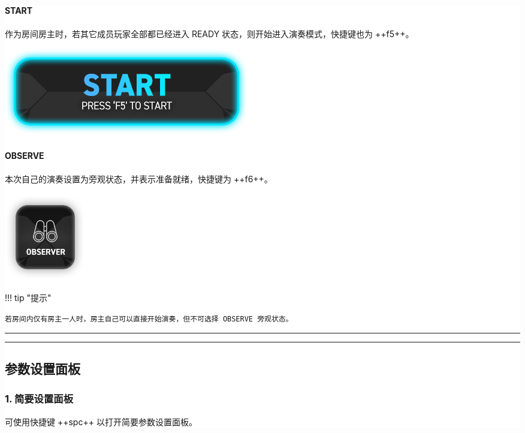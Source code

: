 #### START

作为房间房主时，若其它成员玩家全部都已经进入 READY 状态，则开始进入演奏模式，快捷键也为 ++f5++。

![START](./assets/Start_glow.png)

#### OBSERVE

本次自己的演奏设置为旁观状态，并表示准备就绪，快捷键为 ++f6++。

![OBSERVE](./assets/Observer_glow.png)

!!! tip "提示"

    若房间内仅有房主一人时，房主自己可以直接开始演奏，但不可选择 OBSERVE 旁观状态。

---


---

## 参数设置面板

### 1. 简要设置面板

可使用快捷键 ++spc++ 以打开简要参数设置面板。

